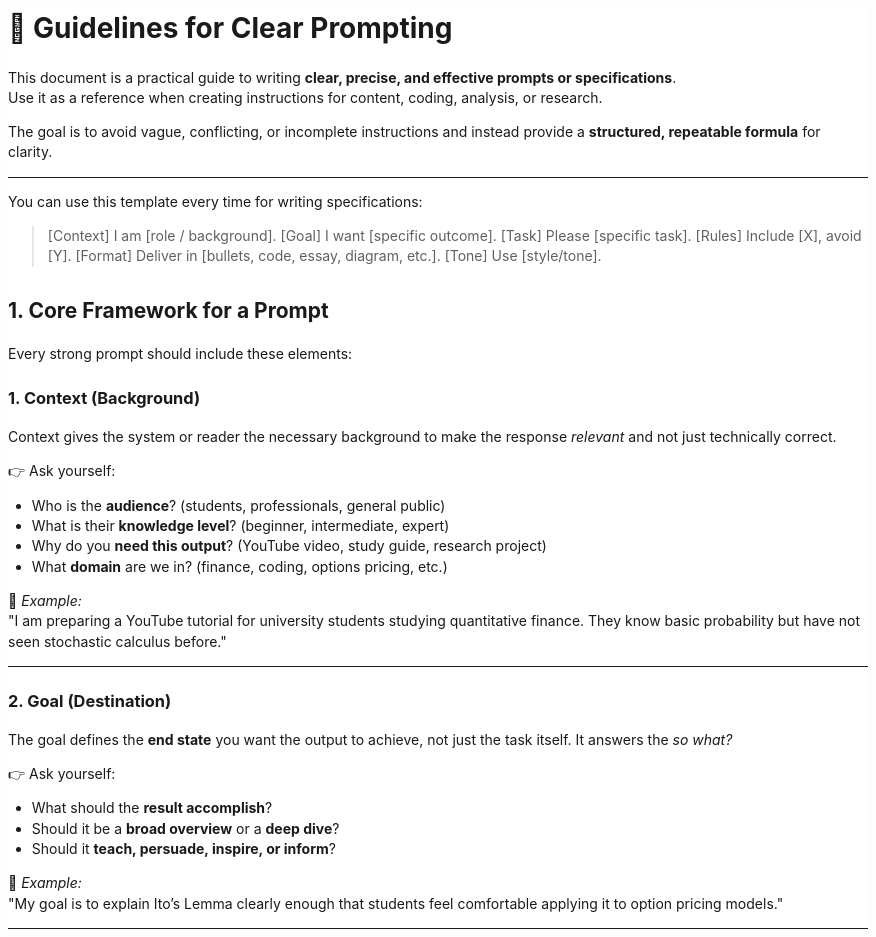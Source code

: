 # 📝 Guidelines for Clear Prompting

This document is a practical guide to writing **clear, precise, and effective prompts or specifications**.  
Use it as a reference when creating instructions for content, coding, analysis, or research.  

The goal is to avoid vague, conflicting, or incomplete instructions and instead provide a **structured, repeatable formula** for clarity.  

---

You can use this template every time for writing specifications:

> [Context] I am [role / background].
> [Goal] I want [specific outcome].
> [Task] Please [specific task].
> [Rules] Include [X], avoid [Y].
> [Format] Deliver in [bullets, code, essay, diagram, etc.].
> [Tone] Use [style/tone].


## 1. Core Framework for a Prompt

Every strong prompt should include these elements:  

### **1. Context (Background)**  
Context gives the system or reader the necessary background to make the response *relevant* and not just technically correct.  

👉 Ask yourself:  
- Who is the **audience**? (students, professionals, general public)  
- What is their **knowledge level**? (beginner, intermediate, expert)  
- Why do you **need this output**? (YouTube video, study guide, research project)  
- What **domain** are we in? (finance, coding, options pricing, etc.)  

📌 *Example:*  
"I am preparing a YouTube tutorial for university students studying quantitative finance. They know basic probability but have not seen stochastic calculus before."  

---

### **2. Goal (Destination)**  
The goal defines the **end state** you want the output to achieve, not just the task itself. It answers the *so what?*  

👉 Ask yourself:  
- What should the **result accomplish**?  
- Should it be a **broad overview** or a **deep dive**?  
- Should it **teach, persuade, inspire, or inform**?  

📌 *Example:*  
"My goal is to explain Ito’s Lemma clearly enough that students feel comfortable applying it to option pricing models."  

---